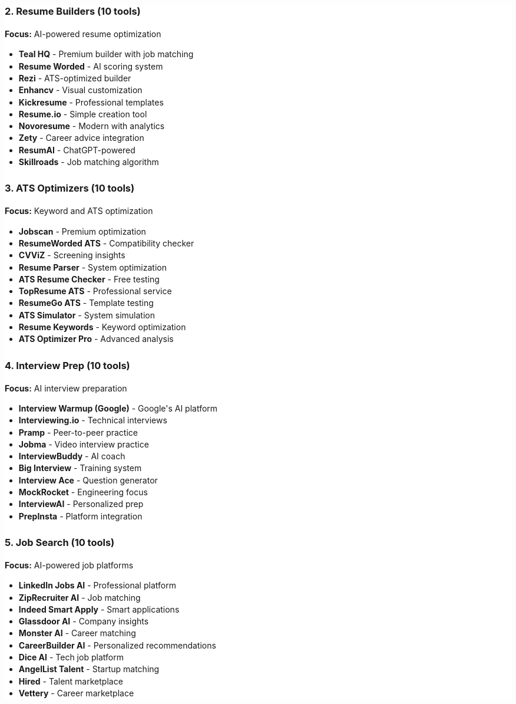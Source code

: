 ### 2. Resume Builders (10 tools)
**Focus:** AI-powered resume optimization
- **Teal HQ** - Premium builder with job matching
- **Resume Worded** - AI scoring system
- **Rezi** - ATS-optimized builder
- **Enhancv** - Visual customization
- **Kickresume** - Professional templates
- **Resume.io** - Simple creation tool
- **Novoresume** - Modern with analytics
- **Zety** - Career advice integration
- **ResumAI** - ChatGPT-powered
- **Skillroads** - Job matching algorithm

### 3. ATS Optimizers (10 tools)
**Focus:** Keyword and ATS optimization
- **Jobscan** - Premium optimization
- **ResumeWorded ATS** - Compatibility checker
- **CVViZ** - Screening insights
- **Resume Parser** - System optimization
- **ATS Resume Checker** - Free testing
- **TopResume ATS** - Professional service
- **ResumeGo ATS** - Template testing
- **ATS Simulator** - System simulation
- **Resume Keywords** - Keyword optimization
- **ATS Optimizer Pro** - Advanced analysis

### 4. Interview Prep (10 tools)
**Focus:** AI interview preparation
- **Interview Warmup (Google)** - Google's AI platform
- **Interviewing.io** - Technical interviews
- **Pramp** - Peer-to-peer practice
- **Jobma** - Video interview practice
- **InterviewBuddy** - AI coach
- **Big Interview** - Training system
- **Interview Ace** - Question generator
- **MockRocket** - Engineering focus
- **InterviewAI** - Personalized prep
- **PrepInsta** - Platform integration

### 5. Job Search (10 tools)
**Focus:** AI-powered job platforms
- **LinkedIn Jobs AI** - Professional platform
- **ZipRecruiter AI** - Job matching
- **Indeed Smart Apply** - Smart applications
- **Glassdoor AI** - Company insights
- **Monster AI** - Career matching
- **CareerBuilder AI** - Personalized recommendations
- **Dice AI** - Tech job platform
- **AngelList Talent** - Startup matching
- **Hired** - Talent marketplace
- **Vettery** - Career marketplace
